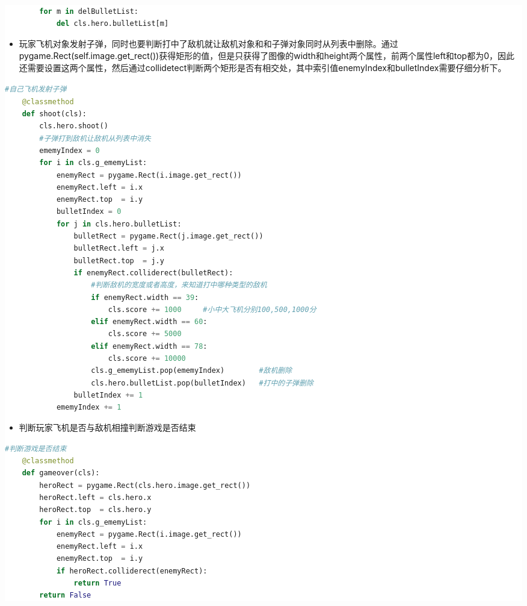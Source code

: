 ```python
		for m in delBulletList:
			del cls.hero.bulletList[m]
```

 * 玩家飞机对象发射子弹，同时也要判断打中了敌机就让敌机对象和和子弹对象同时从列表中删除。通过pygame.Rect(self.image.get_rect())获得矩形的值，但是只获得了图像的width和height两个属性，前两个属性left和top都为0，因此还需要设置这两个属性，然后通过collidetect判断两个矩形是否有相交处，其中索引值enemyIndex和bulletIndex需要仔细分析下。

```python
#自己飞机发射子弹
	@classmethod
	def shoot(cls):
		cls.hero.shoot()
		#子弹打到敌机让敌机从列表中消失
		ememyIndex = 0
		for i in cls.g_ememyList:
			enemyRect = pygame.Rect(i.image.get_rect())
			enemyRect.left = i.x
			enemyRect.top  = i.y
			bulletIndex = 0
			for j in cls.hero.bulletList:
				bulletRect = pygame.Rect(j.image.get_rect())
				bulletRect.left = j.x
				bulletRect.top  = j.y
				if enemyRect.colliderect(bulletRect):
					#判断敌机的宽度或者高度，来知道打中哪种类型的敌机
					if enemyRect.width == 39:
						cls.score += 1000     #小中大飞机分别100,500,1000分
					elif enemyRect.width == 60:
						cls.score += 5000
					elif enemyRect.width == 78:
						cls.score += 10000
					cls.g_ememyList.pop(ememyIndex)        #敌机删除
					cls.hero.bulletList.pop(bulletIndex)   #打中的子弹删除
				bulletIndex += 1
			ememyIndex += 1
```

 * 判断玩家飞机是否与敌机相撞判断游戏是否结束

```python
#判断游戏是否结束
	@classmethod
	def gameover(cls):
		heroRect = pygame.Rect(cls.hero.image.get_rect())
		heroRect.left = cls.hero.x
		heroRect.top  = cls.hero.y
		for i in cls.g_ememyList:
			enemyRect = pygame.Rect(i.image.get_rect())
			enemyRect.left = i.x
			enemyRect.top  = i.y
			if heroRect.colliderect(enemyRect):
				return True
		return False
```
